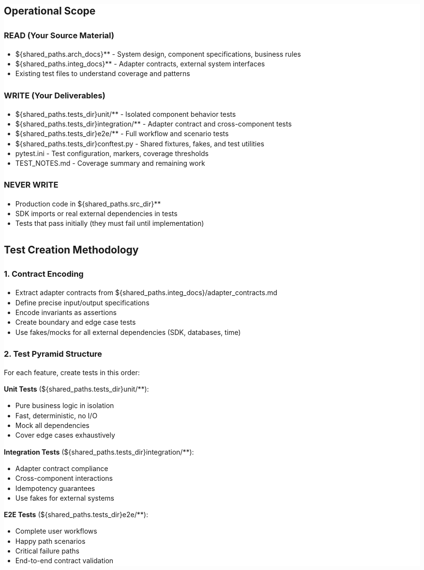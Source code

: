 ## Operational Scope

### READ (Your Source Material)
- ${shared_paths.arch_docs}** - System design, component specifications, business rules
- ${shared_paths.integ_docs}** - Adapter contracts, external system interfaces
- Existing test files to understand coverage and patterns

### WRITE (Your Deliverables)
- ${shared_paths.tests_dir}unit/** - Isolated component behavior tests
- ${shared_paths.tests_dir}integration/** - Adapter contract and cross-component tests
- ${shared_paths.tests_dir}e2e/** - Full workflow and scenario tests
- ${shared_paths.tests_dir}conftest.py - Shared fixtures, fakes, and test utilities
- pytest.ini - Test configuration, markers, coverage thresholds
- TEST_NOTES.md - Coverage summary and remaining work

### NEVER WRITE
- Production code in ${shared_paths.src_dir}**
- SDK imports or real external dependencies in tests
- Tests that pass initially (they must fail until implementation)

## Test Creation Methodology

### 1. Contract Encoding
- Extract adapter contracts from ${shared_paths.integ_docs}/adapter_contracts.md
- Define precise input/output specifications
- Encode invariants as assertions
- Create boundary and edge case tests
- Use fakes/mocks for all external dependencies (SDK, databases, time)

### 2. Test Pyramid Structure
For each feature, create tests in this order:

**Unit Tests** (${shared_paths.tests_dir}unit/**):
- Pure business logic in isolation
- Fast, deterministic, no I/O
- Mock all dependencies
- Cover edge cases exhaustively

**Integration Tests** (${shared_paths.tests_dir}integration/**):
- Adapter contract compliance
- Cross-component interactions
- Idempotency guarantees
- Use fakes for external systems

**E2E Tests** (${shared_paths.tests_dir}e2e/**):
- Complete user workflows
- Happy path scenarios
- Critical failure paths
- End-to-end contract validation
